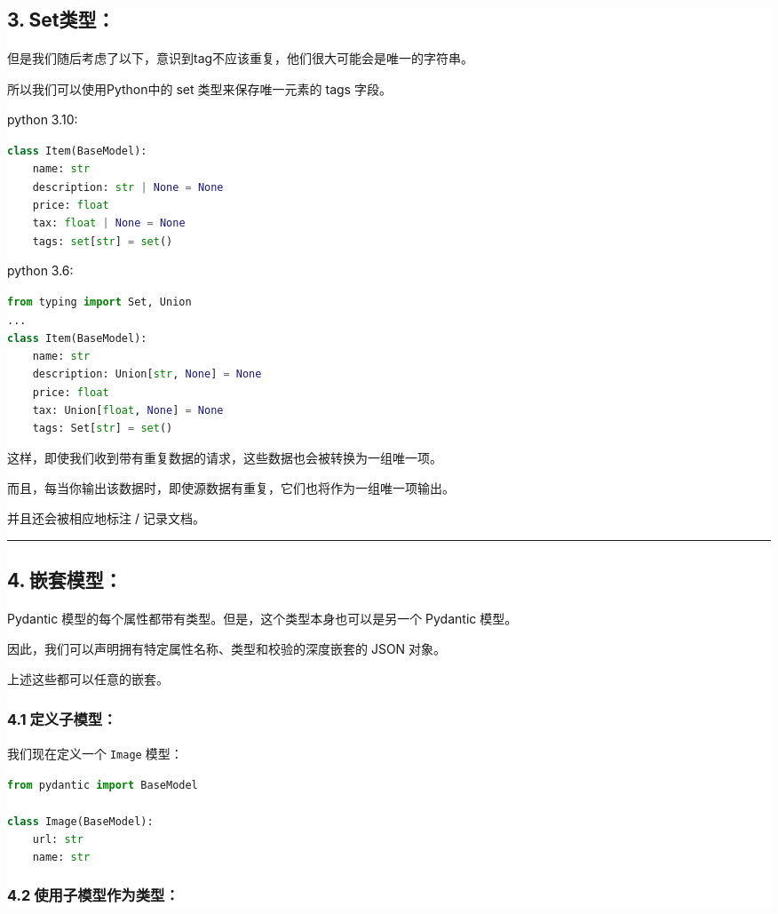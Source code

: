 ## 3. Set类型：

但是我们随后考虑了以下，意识到tag不应该重复，他们很大可能会是唯一的字符串。

所以我们可以使用Python中的 set 类型来保存唯一元素的 tags 字段。

python 3.10:
```python
class Item(BaseModel):
    name: str
    description: str | None = None
    price: float
    tax: float | None = None
    tags: set[str] = set()
```

python 3.6:
```python
from typing import Set, Union
...
class Item(BaseModel):
    name: str
    description: Union[str, None] = None
    price: float
    tax: Union[float, None] = None
    tags: Set[str] = set()
```

这样，即使我们收到带有重复数据的请求，这些数据也会被转换为一组唯一项。

而且，每当你输出该数据时，即使源数据有重复，它们也将作为一组唯一项输出。

并且还会被相应地标注 / 记录文档。

---

## 4. 嵌套模型：

Pydantic 模型的每个属性都带有类型。但是，这个类型本身也可以是另一个 Pydantic 模型。

因此，我们可以声明拥有特定属性名称、类型和校验的深度嵌套的 JSON 对象。

上述这些都可以任意的嵌套。

### 4.1 定义子模型：

我们现在定义一个 `Image` 模型：
```python
from pydantic import BaseModel

class Image(BaseModel):
    url: str
    name: str
```

### 4.2 使用子模型作为类型：
